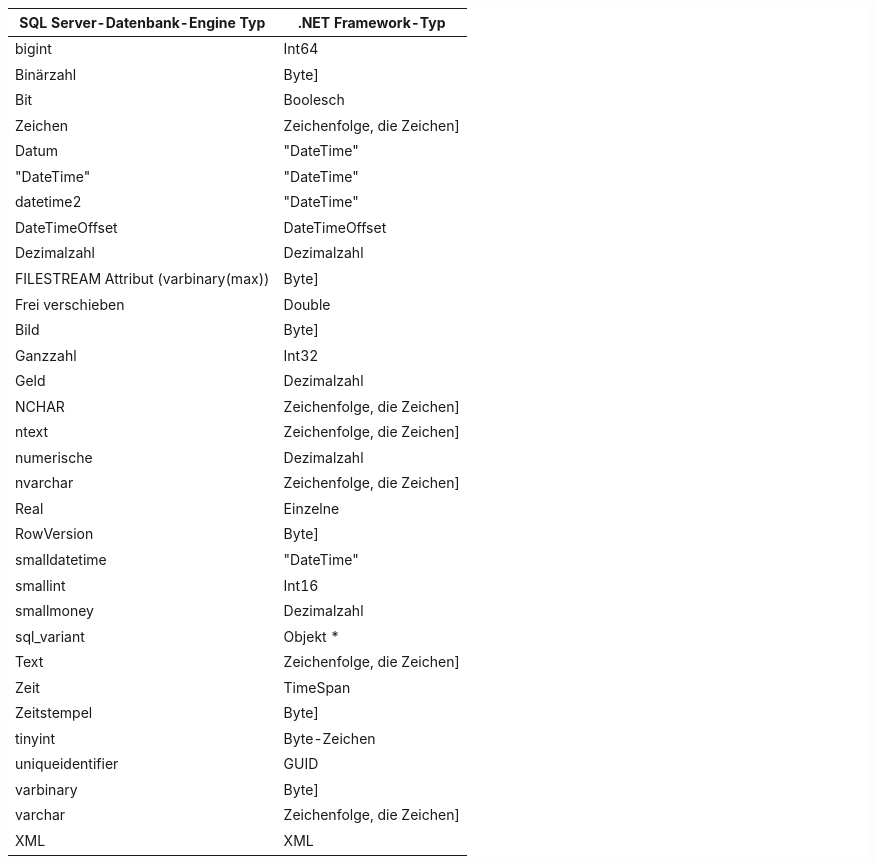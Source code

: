 | SQL Server-Datenbank-Engine Typ | .NET Framework-Typ |
| ------------------------------- | ------------------- |
| bigint | Int64 |
| Binärzahl | Byte] |
| Bit | Boolesch |
| Zeichen | Zeichenfolge, die Zeichen] |
| Datum | "DateTime" |
| "DateTime" | "DateTime" |
| datetime2 | "DateTime" |
| DateTimeOffset | DateTimeOffset |
| Dezimalzahl | Dezimalzahl |
| FILESTREAM Attribut (varbinary(max)) | Byte] |
| Frei verschieben | Double |
| Bild | Byte] | 
| Ganzzahl | Int32 | 
| Geld | Dezimalzahl |
| NCHAR | Zeichenfolge, die Zeichen] |
| ntext | Zeichenfolge, die Zeichen] |
| numerische | Dezimalzahl |
| nvarchar | Zeichenfolge, die Zeichen] |
| Real | Einzelne |
| RowVersion | Byte] |
| smalldatetime | "DateTime" |
| smallint | Int16 |
| smallmoney | Dezimalzahl | 
| sql_variant | Objekt * |
| Text | Zeichenfolge, die Zeichen] |
| Zeit | TimeSpan |
| Zeitstempel | Byte] |
| tinyint | Byte-Zeichen |
| uniqueidentifier | GUID |
| varbinary |  Byte] |
| varchar | Zeichenfolge, die Zeichen] |
| XML | XML |
